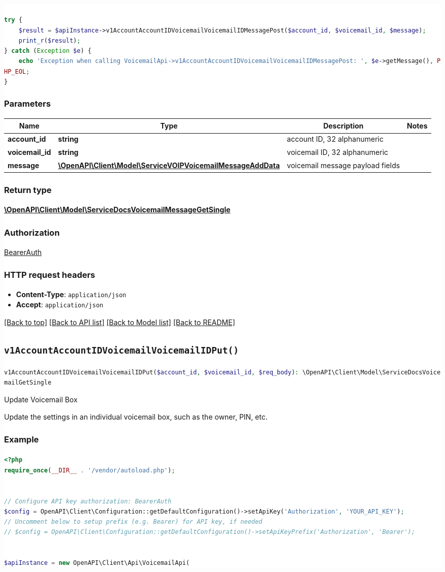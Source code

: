 ```php

try {
    $result = $apiInstance->v1AccountAccountIDVoicemailVoicemailIDMessagePost($account_id, $voicemail_id, $message);
    print_r($result);
} catch (Exception $e) {
    echo 'Exception when calling VoicemailApi->v1AccountAccountIDVoicemailVoicemailIDMessagePost: ', $e->getMessage(), PHP_EOL;
}
```

### Parameters

| Name | Type | Description  | Notes |
| ------------- | ------------- | ------------- | ------------- |
| **account_id** | **string**| account ID, 32 alphanumeric | |
| **voicemail_id** | **string**| voicemail ID, 32 alphanumeric | |
| **message** | [**\OpenAPI\Client\Model\ServiceVOIPVoicemailMessageAddData**](../Model/ServiceVOIPVoicemailMessageAddData.md)| voicemail message payload fields | |

### Return type

[**\OpenAPI\Client\Model\ServiceDocsVoicemailMessageGetSingle**](../Model/ServiceDocsVoicemailMessageGetSingle.md)

### Authorization

[BearerAuth](../../README.md#BearerAuth)

### HTTP request headers

- **Content-Type**: `application/json`
- **Accept**: `application/json`

[[Back to top]](#) [[Back to API list]](../../README.md#endpoints)
[[Back to Model list]](../../README.md#models)
[[Back to README]](../../README.md)

## `v1AccountAccountIDVoicemailVoicemailIDPut()`

```php
v1AccountAccountIDVoicemailVoicemailIDPut($account_id, $voicemail_id, $req_body): \OpenAPI\Client\Model\ServiceDocsVoicemailGetSingle
```

Update Voicemail Box

Update the settings in an individual voicemail box, such as the owner, PIN, etc.

### Example

```php
<?php
require_once(__DIR__ . '/vendor/autoload.php');


// Configure API key authorization: BearerAuth
$config = OpenAPI\Client\Configuration::getDefaultConfiguration()->setApiKey('Authorization', 'YOUR_API_KEY');
// Uncomment below to setup prefix (e.g. Bearer) for API key, if needed
// $config = OpenAPI\Client\Configuration::getDefaultConfiguration()->setApiKeyPrefix('Authorization', 'Bearer');


$apiInstance = new OpenAPI\Client\Api\VoicemailApi(
```